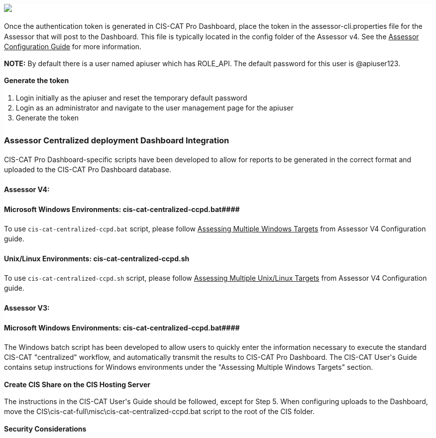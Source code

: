 ![](http://i.imgur.com/l2HSbC1.png)

Once the authentication token is generated in CIS-CAT Pro Dashboard, place the token in the assessor-cli.properties file for the Assessor that will post to the Dashboard. This file is typically located in the config folder of the Assessor v4. See the [Assessor Configuration Guide](https://ccpa-docs.readthedocs.io/en/latest/Configuration%20Guide/#cis-cat-pro-dashboard-integration) for more information.
 
**NOTE:** By default there is a user named apiuser which has ROLE_API.  The default password for this user is @apiuser123.  

**Generate the token**

 1. Login initially as the apiuser and reset the temporary default password  
 2. Login as an administrator and navigate to the user management page for the apiuser
 3. Generate the token

### Assessor Centralized deployment Dashboard Integration ###
CIS-CAT Pro Dashboard-specific scripts have been developed to allow for reports to be generated in the correct format and uploaded to the CIS-CAT Pro Dashboard database.

#### Assessor V4: ####

#### Microsoft Windows Environments: cis-cat-centralized-ccpd.bat####
To use `cis-cat-centralized-ccpd.bat` script, please follow [Assessing Multiple Windows Targets](https://ccpa-docs.readthedocs.io/en/latest/Configuration%20Guide/#centralized-windows) from Assessor V4 Configuration guide.

#### Unix/Linux Environments: cis-cat-centralized-ccpd.sh ####
To use `cis-cat-centralized-ccpd.sh` script, please follow [Assessing Multiple Unix/Linux Targets](https://ccpa-docs.readthedocs.io/en/latest/Configuration%20Guide/#centralized-unixlinux) from Assessor V4 Configuration guide.


#### Assessor V3: ####

#### Microsoft Windows Environments: cis-cat-centralized-ccpd.bat####

The Windows batch script has been developed to allow users to quickly enter the information necessary to execute the standard CIS-CAT "centralized" workflow, and automatically transmit the results to CIS-CAT Pro Dashboard. The CIS-CAT User's Guide contains setup instructions for Windows environments under the "Assessing Multiple Windows Targets" section.

**Create CIS Share on the CIS Hosting Server**

The instructions in the CIS-CAT User's Guide should be followed, except for Step 5. When configuring uploads to the Dashboard, move the CIS\cis-cat-full\misc\cis-cat-centralized-ccpd.bat script to the root of the CIS folder.

**Security Considerations**
